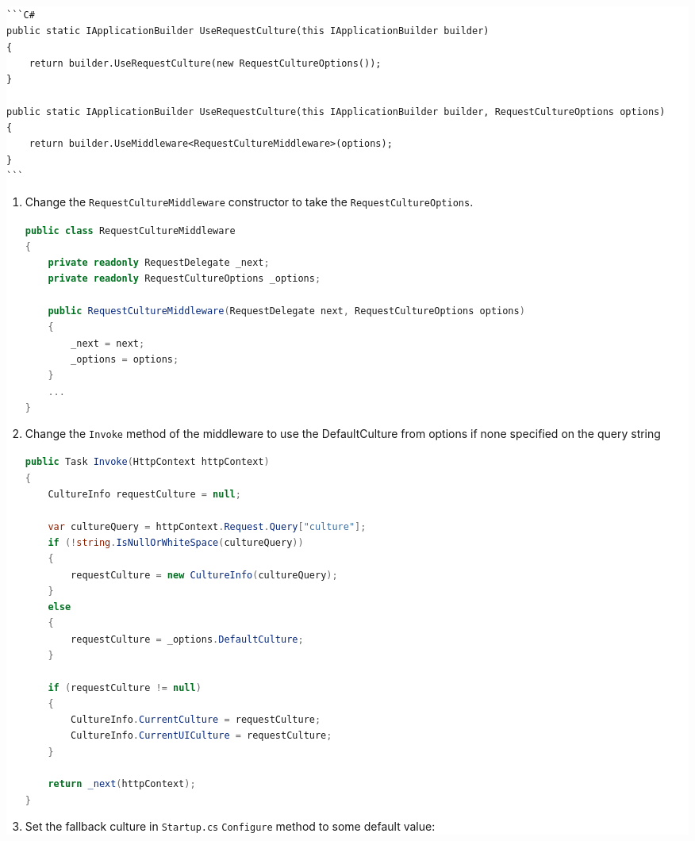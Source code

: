     ```C#
    public static IApplicationBuilder UseRequestCulture(this IApplicationBuilder builder)
    {
        return builder.UseRequestCulture(new RequestCultureOptions());
    }
    
    public static IApplicationBuilder UseRequestCulture(this IApplicationBuilder builder, RequestCultureOptions options)
    {
        return builder.UseMiddleware<RequestCultureMiddleware>(options);
    }
    ```
1. Change the `RequestCultureMiddleware` constructor to take the `RequestCultureOptions`.

    ```C#
    public class RequestCultureMiddleware
    {
        private readonly RequestDelegate _next;
        private readonly RequestCultureOptions _options;
    
        public RequestCultureMiddleware(RequestDelegate next, RequestCultureOptions options)
        {
            _next = next;
            _options = options;
        }
        ...
    }
    ```
  
1. Change the `Invoke` method of the middleware to use the DefaultCulture from options if none specified on the query string

    ```C#
    public Task Invoke(HttpContext httpContext)
    {
        CultureInfo requestCulture = null;
    
        var cultureQuery = httpContext.Request.Query["culture"];
        if (!string.IsNullOrWhiteSpace(cultureQuery))
        {
            requestCulture = new CultureInfo(cultureQuery);
        }
        else
        {
            requestCulture = _options.DefaultCulture;
        }
    
        if (requestCulture != null)
        {
            CultureInfo.CurrentCulture = requestCulture;
            CultureInfo.CurrentUICulture = requestCulture;
        }
    
        return _next(httpContext);
    }
    ```
1. Set the fallback culture in `Startup.cs` `Configure` method to some default value:
